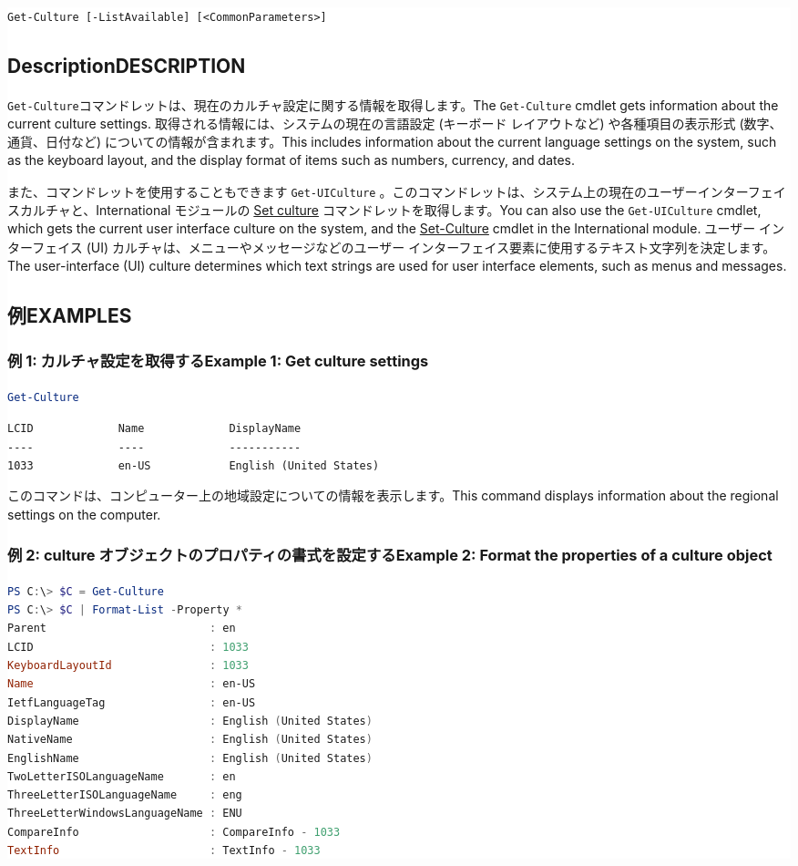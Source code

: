 ```
Get-Culture [-ListAvailable] [<CommonParameters>]
```

## <span data-ttu-id="486c8-109">Description</span><span class="sxs-lookup"><span data-stu-id="486c8-109">DESCRIPTION</span></span>

<span data-ttu-id="486c8-110">`Get-Culture`コマンドレットは、現在のカルチャ設定に関する情報を取得します。</span><span class="sxs-lookup"><span data-stu-id="486c8-110">The `Get-Culture` cmdlet gets information about the current culture settings.</span></span> <span data-ttu-id="486c8-111">取得される情報には、システムの現在の言語設定 (キーボード レイアウトなど) や各種項目の表示形式 (数字、通貨、日付など) についての情報が含まれます。</span><span class="sxs-lookup"><span data-stu-id="486c8-111">This includes information about the current language settings on the system, such as the keyboard layout, and the display format of items such as numbers, currency, and dates.</span></span>

<span data-ttu-id="486c8-112">また、コマンドレットを使用することもできます `Get-UICulture` 。このコマンドレットは、システム上の現在のユーザーインターフェイスカルチャと、International モジュールの [Set culture](/powershell/module/international/set-culture) コマンドレットを取得します。</span><span class="sxs-lookup"><span data-stu-id="486c8-112">You can also use the `Get-UICulture` cmdlet, which gets the current user interface culture on the system, and the [Set-Culture](/powershell/module/international/set-culture) cmdlet in the International module.</span></span> <span data-ttu-id="486c8-113">ユーザー インターフェイス (UI) カルチャは、メニューやメッセージなどのユーザー インターフェイス要素に使用するテキスト文字列を決定します。</span><span class="sxs-lookup"><span data-stu-id="486c8-113">The user-interface (UI) culture determines which text strings are used for user interface elements, such as menus and messages.</span></span>

## <span data-ttu-id="486c8-114">例</span><span class="sxs-lookup"><span data-stu-id="486c8-114">EXAMPLES</span></span>

### <span data-ttu-id="486c8-115">例 1: カルチャ設定を取得する</span><span class="sxs-lookup"><span data-stu-id="486c8-115">Example 1: Get culture settings</span></span>

```powershell
Get-Culture
```

```Output
LCID             Name             DisplayName
----             ----             -----------
1033             en-US            English (United States)
```

<span data-ttu-id="486c8-116">このコマンドは、コンピューター上の地域設定についての情報を表示します。</span><span class="sxs-lookup"><span data-stu-id="486c8-116">This command displays information about the regional settings on the computer.</span></span>

### <span data-ttu-id="486c8-117">例 2: culture オブジェクトのプロパティの書式を設定する</span><span class="sxs-lookup"><span data-stu-id="486c8-117">Example 2: Format the properties of a culture object</span></span>

```powershell
PS C:\> $C = Get-Culture
PS C:\> $C | Format-List -Property *
Parent                         : en
LCID                           : 1033
KeyboardLayoutId               : 1033
Name                           : en-US
IetfLanguageTag                : en-US
DisplayName                    : English (United States)
NativeName                     : English (United States)
EnglishName                    : English (United States)
TwoLetterISOLanguageName       : en
ThreeLetterISOLanguageName     : eng
ThreeLetterWindowsLanguageName : ENU
CompareInfo                    : CompareInfo - 1033
TextInfo                       : TextInfo - 1033
```